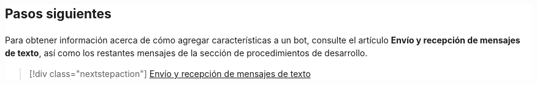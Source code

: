 ## <a name="next-steps"></a>Pasos siguientes

Para obtener información acerca de cómo agregar características a un bot, consulte el artículo **Envío y recepción de mensajes de texto**, así como los restantes mensajes de la sección de procedimientos de desarrollo.
> [!div class="nextstepaction"]
> [Envío y recepción de mensajes de texto](bot-builder-howto-send-messages.md)
